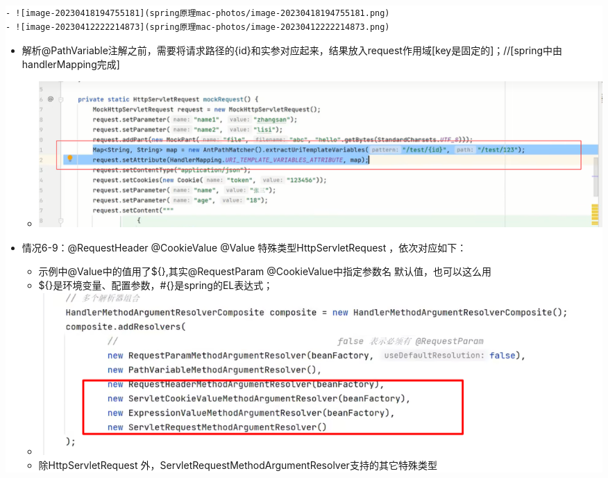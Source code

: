     - ![image-20230418194755181](spring原理mac-photos/image-20230418194755181.png)
    - ![image-20230412222214873](spring原理mac-photos/image-20230412222214873.png)

  - 解析@PathVariable注解之前，需要将请求路径的{id}和实参对应起来，结果放入request作用域[key是固定的]；//[spring中由handlerMapping完成]
    - ![image-20230418203043026](spring原理mac-photos/image-20230418203043026.png)

  - 情况6-9：@RequestHeader @CookieValue @Value  特殊类型HttpServletRequest ，依次对应如下：
    - 示例中@Value中的值用了${},其实@RequestParam @CookieValue中指定参数名 默认值，也可以这么用
    - ${}是环境变量、配置参数，#{}是spring的EL表达式；
    - ![image-20231005173003727](spring原理mac19.assets/image-20231005173003727.png)
    - 除HttpServletRequest 外，ServletRequestMethodArgumentResolver支持的其它特殊类型